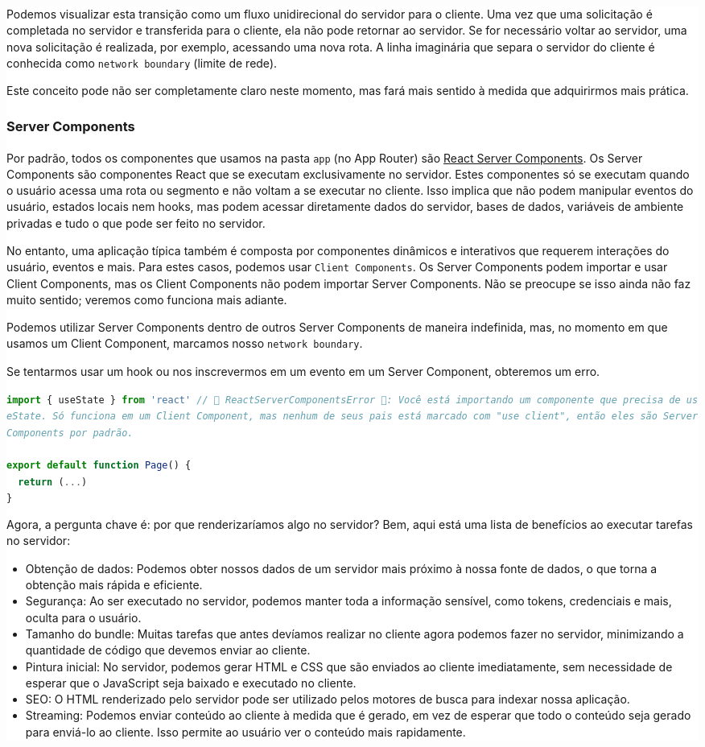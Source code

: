 Podemos visualizar esta transição como um fluxo unidirecional do servidor para o cliente. Uma vez que uma solicitação é completada no servidor e transferida para o cliente, ela não pode retornar ao servidor. Se for necessário voltar ao servidor, uma nova solicitação é realizada, por exemplo, acessando uma nova rota. A linha imaginária que separa o servidor do cliente é conhecida como `network boundary` (limite de rede).

Este conceito pode não ser completamente claro neste momento, mas fará mais sentido à medida que adquirirmos mais prática.

### Server Components

Por padrão, todos os componentes que usamos na pasta `app` (no App Router) são [React Server Components](https://nextjs.org/docs/app/building-your-application/rendering/server-components). Os Server Components são componentes React que se executam exclusivamente no servidor. Estes componentes só se executam quando o usuário acessa uma rota ou segmento e não voltam a se executar no cliente. Isso implica que não podem manipular eventos do usuário, estados locais nem hooks, mas podem acessar diretamente dados do servidor, bases de dados, variáveis de ambiente privadas e tudo o que pode ser feito no servidor.

No entanto, uma aplicação típica também é composta por componentes dinâmicos e interativos que requerem interações do usuário, eventos e mais. Para estes casos, podemos usar `Client Components`. Os Server Components podem importar e usar Client Components, mas os Client Components não podem importar Server Components. Não se preocupe se isso ainda não faz muito sentido; veremos como funciona mais adiante.

Podemos utilizar Server Components dentro de outros Server Components de maneira indefinida, mas, no momento em que usamos um Client Component, marcamos nosso `network boundary`.

Se tentarmos usar um hook ou nos inscrevermos em um evento em um Server Component, obteremos um erro.

```jsx
import { useState } from 'react' // 🚨 ReactServerComponentsError 🚨: Você está importando um componente que precisa de useState. Só funciona em um Client Component, mas nenhum de seus pais está marcado com "use client", então eles são Server Components por padrão.

export default function Page() {
  return (...)
}
```

Agora, a pergunta chave é: por que renderizaríamos algo no servidor? Bem, aqui está uma lista de benefícios ao executar tarefas no servidor:
- Obtenção de dados: Podemos obter nossos dados de um servidor mais próximo à nossa fonte de dados, o que torna a obtenção mais rápida e eficiente.
- Segurança: Ao ser executado no servidor, podemos manter toda a informação sensível, como tokens, credenciais e mais, oculta para o usuário.
- Tamanho do bundle: Muitas tarefas que antes devíamos realizar no cliente agora podemos fazer no servidor, minimizando a quantidade de código que devemos enviar ao cliente.
- Pintura inicial: No servidor, podemos gerar HTML e CSS que são enviados ao cliente imediatamente, sem necessidade de esperar que o JavaScript seja baixado e executado no cliente.
- SEO: O HTML renderizado pelo servidor pode ser utilizado pelos motores de busca para indexar nossa aplicação.
- Streaming: Podemos enviar conteúdo ao cliente à medida que é gerado, em vez de esperar que todo o conteúdo seja gerado para enviá-lo ao cliente. Isso permite ao usuário ver o conteúdo mais rapidamente.

